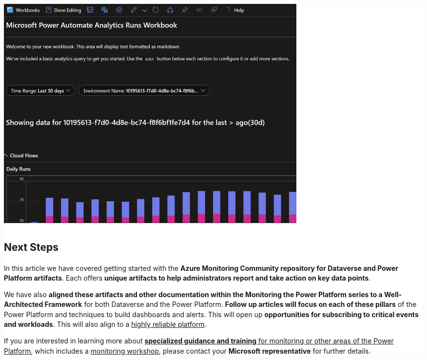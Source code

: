 <img src="../Artifacts/AppInsights/Workbooks/AzWorkbook.ViewResults.png" alt="View Results" width="600"/>


## Next Steps

In this article we have covered getting started with the **Azure Monitoring Community repository for Dataverse and Power Platform artifacts**. Each offers **unique artifacts to help administrators report and take action on key data points**. 

We have also **aligned these artifacts and other documentation within the Monitoring the Power Platform series to a Well-Architected Framework** for both Dataverse and the Power Platform. **Follow up articles will focus on each of these pillars** of the Power Platform and techniques to build dashboards and alerts. This will open up **opportunities for subscribing to critical events and workloads**. This will also align to a [highly reliable platform](https://learn.microsoft.com/en-us/power-platform/well-architected/reliability/). 

If you are interested in learning more about [**specialized guidance and training** for monitoring or other areas of the Power Platform](https://pfedynamics.wordpress.com/2023/09/26/power-platform-and-dynamics-365-service-offerings/), which includes a [monitoring workshop](https://pfedynamics.wordpress.com/wp-content/uploads/2023/09/activatepowerplatformadminenglish.pdf), please contact your **Microsoft representative** for further details. 
